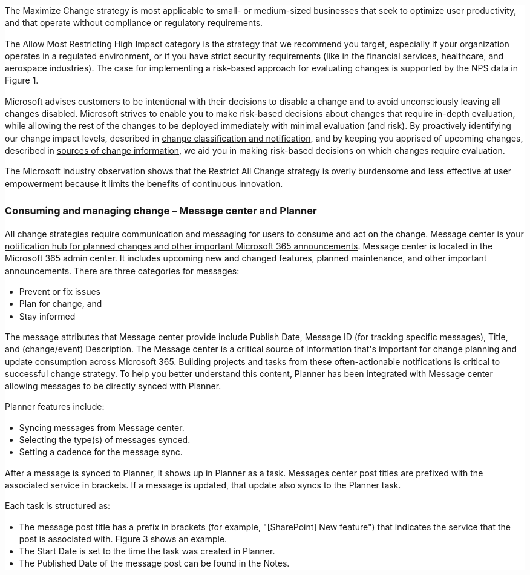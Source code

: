 The Maximize Change strategy is most applicable to small- or medium-sized businesses that seek to optimize user productivity, and that operate without compliance or regulatory requirements.

The Allow Most Restricting High Impact category is the strategy that we recommend you target, especially if your organization operates in a regulated environment, or if you have strict security requirements (like in the financial services, healthcare, and aerospace industries). The case for implementing a risk-based approach for evaluating changes is supported by the NPS data in Figure 1.

Microsoft advises customers to be intentional with their decisions to disable a change and to avoid unconsciously leaving all changes disabled. Microsoft strives to enable you to make risk-based decisions about changes that require in-depth evaluation, while allowing the rest of the changes to be deployed immediately with minimal evaluation (and risk). By proactively identifying our change impact levels, described in [change classification and notification](#change-classification-and-notification), and by keeping you apprised of upcoming changes, described in [sources of change information](#sources-of-change-information), we aid you in making risk-based decisions on which changes require evaluation.

The Microsoft industry observation shows that the Restrict All Change strategy is overly burdensome and less effective at user empowerment because it limits the benefits of continuous innovation.

### Consuming and managing change – Message center and Planner

All change strategies require communication and messaging for users to consume and act on the change. [Message center is your notification hub for planned changes and other important Microsoft 365 announcements](/microsoft-365/admin/manage/message-center). Message center is located in the Microsoft 365 admin center. It includes upcoming new and changed features, planned maintenance, and other important announcements. There are three categories for messages:

- Prevent or fix issues
- Plan for change, and
- Stay informed

The message attributes that Message center provide include Publish Date, Message ID (for tracking specific messages), Title, and (change/event) Description. The Message center is a critical source of information that's important for change planning and update consumption across Microsoft 365. Building projects and tasks from these often-actionable notifications is critical to successful change strategy. To help you better understand this content, [Planner has been integrated with Message center allowing messages to be directly synced with Planner](/office365/planner/track-message-center-tasks-planner).

Planner features include:

- Syncing messages from Message center.
- Selecting the type(s) of messages synced.
- Setting a cadence for the message sync.

After a message is synced to Planner, it shows up in Planner as a task. Messages center post titles are prefixed with the associated service in brackets. If a message is updated, that update also syncs to the Planner task.

Each task is structured as:

- The message post title has a prefix in brackets (for example, "\[SharePoint\] New feature") that indicates the service that the post is associated with. Figure 3 shows an example.
- The Start Date is set to the time the task was created in Planner.
- The Published Date of the message post can be found in the Notes.
